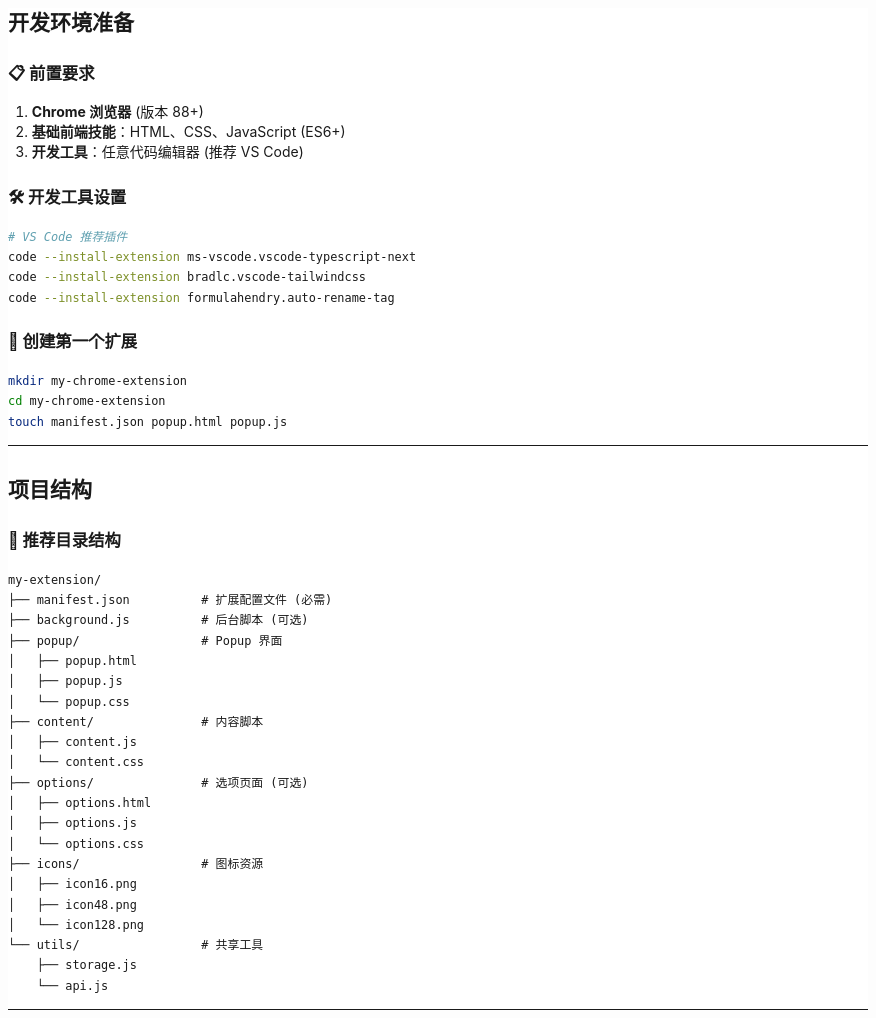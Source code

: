 
## 开发环境准备

### 📋 前置要求

1. **Chrome 浏览器** (版本 88+)
2. **基础前端技能**：HTML、CSS、JavaScript (ES6+)
3. **开发工具**：任意代码编辑器 (推荐 VS Code)

### 🛠️ 开发工具设置

```bash
# VS Code 推荐插件
code --install-extension ms-vscode.vscode-typescript-next
code --install-extension bradlc.vscode-tailwindcss
code --install-extension formulahendry.auto-rename-tag
```

### 🚀 创建第一个扩展

```bash
mkdir my-chrome-extension
cd my-chrome-extension
touch manifest.json popup.html popup.js
```

---

## 项目结构

### 📁 推荐目录结构

```
my-extension/
├── manifest.json          # 扩展配置文件 (必需)
├── background.js          # 后台脚本 (可选)
├── popup/                 # Popup 界面
│   ├── popup.html
│   ├── popup.js
│   └── popup.css
├── content/               # 内容脚本
│   ├── content.js
│   └── content.css
├── options/               # 选项页面 (可选)
│   ├── options.html
│   ├── options.js
│   └── options.css
├── icons/                 # 图标资源
│   ├── icon16.png
│   ├── icon48.png
│   └── icon128.png
└── utils/                 # 共享工具
    ├── storage.js
    └── api.js
```

---